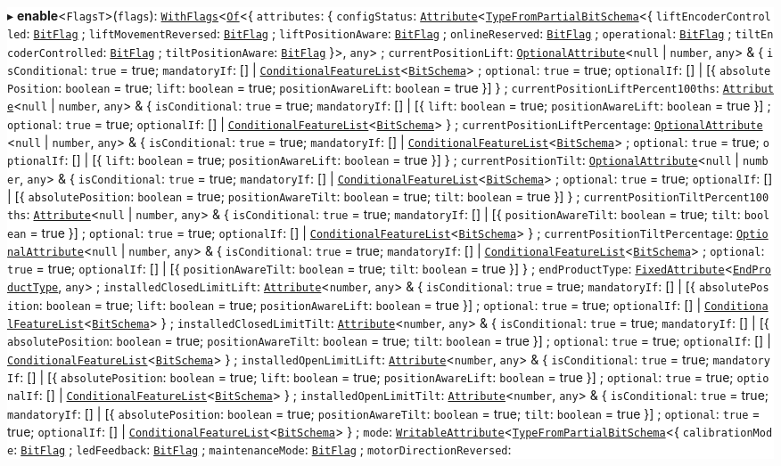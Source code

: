 ▸ **enable**\<`FlagsT`\>(`flags`): [`WithFlags`](../modules/cluster_export.ElementModifier.md#withflags)\<[`Of`](cluster_export.ClusterType.Of.md)\<\{ `attributes`: \{ `configStatus`: [`Attribute`](cluster_export.Attribute.md)\<[`TypeFromPartialBitSchema`](../modules/schema_export.md#typefrompartialbitschema)\<\{ `liftEncoderControlled`: [`BitFlag`](../modules/schema_export.md#bitflag) ; `liftMovementReversed`: [`BitFlag`](../modules/schema_export.md#bitflag) ; `liftPositionAware`: [`BitFlag`](../modules/schema_export.md#bitflag) ; `onlineReserved`: [`BitFlag`](../modules/schema_export.md#bitflag) ; `operational`: [`BitFlag`](../modules/schema_export.md#bitflag) ; `tiltEncoderControlled`: [`BitFlag`](../modules/schema_export.md#bitflag) ; `tiltPositionAware`: [`BitFlag`](../modules/schema_export.md#bitflag)  }\>, `any`\> ; `currentPositionLift`: [`OptionalAttribute`](cluster_export.OptionalAttribute.md)\<``null`` \| `number`, `any`\> & \{ `isConditional`: ``true`` = true; `mandatoryIf`: [] \| [`ConditionalFeatureList`](../modules/cluster_export.md#conditionalfeaturelist)\<[`BitSchema`](../modules/schema_export.md#bitschema)\> ; `optional`: ``true`` = true; `optionalIf`: [] \| [\{ `absolutePosition`: `boolean` = true; `lift`: `boolean` = true; `positionAwareLift`: `boolean` = true }]  } ; `currentPositionLiftPercent100ths`: [`Attribute`](cluster_export.Attribute.md)\<``null`` \| `number`, `any`\> & \{ `isConditional`: ``true`` = true; `mandatoryIf`: [] \| [\{ `lift`: `boolean` = true; `positionAwareLift`: `boolean` = true }] ; `optional`: ``true`` = true; `optionalIf`: [] \| [`ConditionalFeatureList`](../modules/cluster_export.md#conditionalfeaturelist)\<[`BitSchema`](../modules/schema_export.md#bitschema)\>  } ; `currentPositionLiftPercentage`: [`OptionalAttribute`](cluster_export.OptionalAttribute.md)\<``null`` \| `number`, `any`\> & \{ `isConditional`: ``true`` = true; `mandatoryIf`: [] \| [`ConditionalFeatureList`](../modules/cluster_export.md#conditionalfeaturelist)\<[`BitSchema`](../modules/schema_export.md#bitschema)\> ; `optional`: ``true`` = true; `optionalIf`: [] \| [\{ `lift`: `boolean` = true; `positionAwareLift`: `boolean` = true }]  } ; `currentPositionTilt`: [`OptionalAttribute`](cluster_export.OptionalAttribute.md)\<``null`` \| `number`, `any`\> & \{ `isConditional`: ``true`` = true; `mandatoryIf`: [] \| [`ConditionalFeatureList`](../modules/cluster_export.md#conditionalfeaturelist)\<[`BitSchema`](../modules/schema_export.md#bitschema)\> ; `optional`: ``true`` = true; `optionalIf`: [] \| [\{ `absolutePosition`: `boolean` = true; `positionAwareTilt`: `boolean` = true; `tilt`: `boolean` = true }]  } ; `currentPositionTiltPercent100ths`: [`Attribute`](cluster_export.Attribute.md)\<``null`` \| `number`, `any`\> & \{ `isConditional`: ``true`` = true; `mandatoryIf`: [] \| [\{ `positionAwareTilt`: `boolean` = true; `tilt`: `boolean` = true }] ; `optional`: ``true`` = true; `optionalIf`: [] \| [`ConditionalFeatureList`](../modules/cluster_export.md#conditionalfeaturelist)\<[`BitSchema`](../modules/schema_export.md#bitschema)\>  } ; `currentPositionTiltPercentage`: [`OptionalAttribute`](cluster_export.OptionalAttribute.md)\<``null`` \| `number`, `any`\> & \{ `isConditional`: ``true`` = true; `mandatoryIf`: [] \| [`ConditionalFeatureList`](../modules/cluster_export.md#conditionalfeaturelist)\<[`BitSchema`](../modules/schema_export.md#bitschema)\> ; `optional`: ``true`` = true; `optionalIf`: [] \| [\{ `positionAwareTilt`: `boolean` = true; `tilt`: `boolean` = true }]  } ; `endProductType`: [`FixedAttribute`](cluster_export.FixedAttribute.md)\<[`EndProductType`](../enums/cluster_export.WindowCovering.EndProductType.md), `any`\> ; `installedClosedLimitLift`: [`Attribute`](cluster_export.Attribute.md)\<`number`, `any`\> & \{ `isConditional`: ``true`` = true; `mandatoryIf`: [] \| [\{ `absolutePosition`: `boolean` = true; `lift`: `boolean` = true; `positionAwareLift`: `boolean` = true }] ; `optional`: ``true`` = true; `optionalIf`: [] \| [`ConditionalFeatureList`](../modules/cluster_export.md#conditionalfeaturelist)\<[`BitSchema`](../modules/schema_export.md#bitschema)\>  } ; `installedClosedLimitTilt`: [`Attribute`](cluster_export.Attribute.md)\<`number`, `any`\> & \{ `isConditional`: ``true`` = true; `mandatoryIf`: [] \| [\{ `absolutePosition`: `boolean` = true; `positionAwareTilt`: `boolean` = true; `tilt`: `boolean` = true }] ; `optional`: ``true`` = true; `optionalIf`: [] \| [`ConditionalFeatureList`](../modules/cluster_export.md#conditionalfeaturelist)\<[`BitSchema`](../modules/schema_export.md#bitschema)\>  } ; `installedOpenLimitLift`: [`Attribute`](cluster_export.Attribute.md)\<`number`, `any`\> & \{ `isConditional`: ``true`` = true; `mandatoryIf`: [] \| [\{ `absolutePosition`: `boolean` = true; `lift`: `boolean` = true; `positionAwareLift`: `boolean` = true }] ; `optional`: ``true`` = true; `optionalIf`: [] \| [`ConditionalFeatureList`](../modules/cluster_export.md#conditionalfeaturelist)\<[`BitSchema`](../modules/schema_export.md#bitschema)\>  } ; `installedOpenLimitTilt`: [`Attribute`](cluster_export.Attribute.md)\<`number`, `any`\> & \{ `isConditional`: ``true`` = true; `mandatoryIf`: [] \| [\{ `absolutePosition`: `boolean` = true; `positionAwareTilt`: `boolean` = true; `tilt`: `boolean` = true }] ; `optional`: ``true`` = true; `optionalIf`: [] \| [`ConditionalFeatureList`](../modules/cluster_export.md#conditionalfeaturelist)\<[`BitSchema`](../modules/schema_export.md#bitschema)\>  } ; `mode`: [`WritableAttribute`](cluster_export.WritableAttribute.md)\<[`TypeFromPartialBitSchema`](../modules/schema_export.md#typefrompartialbitschema)\<\{ `calibrationMode`: [`BitFlag`](../modules/schema_export.md#bitflag) ; `ledFeedback`: [`BitFlag`](../modules/schema_export.md#bitflag) ; `maintenanceMode`: [`BitFlag`](../modules/schema_export.md#bitflag) ; `motorDirectionReversed`: